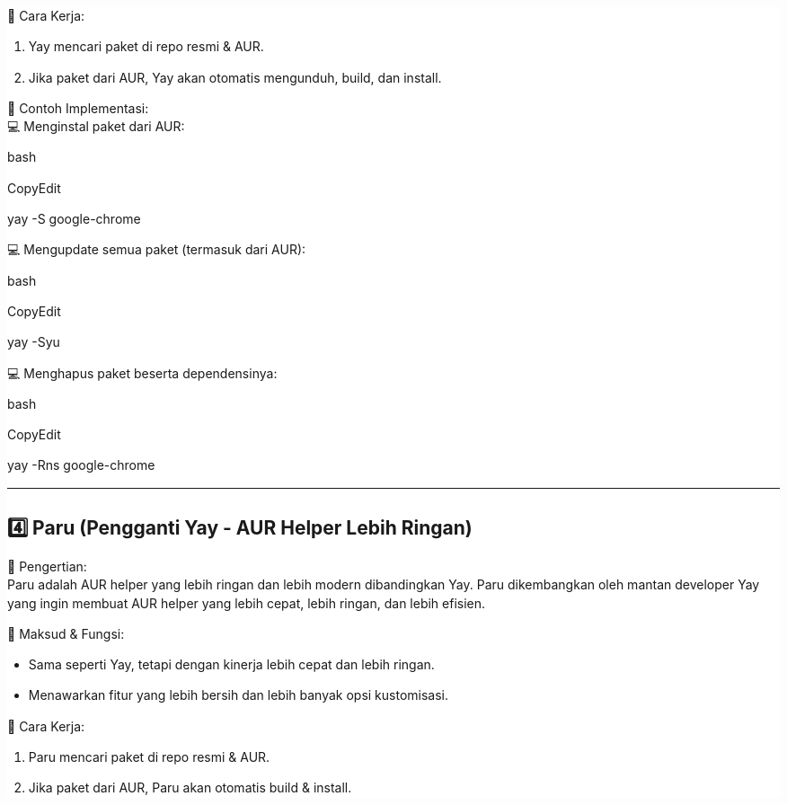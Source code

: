     

📌 Cara Kerja:

1. Yay mencari paket di repo resmi & AUR.  
      
    
2. Jika paket dari AUR, Yay akan otomatis mengunduh, build, dan install.  
      
    

📌 Contoh Implementasi:  
💻 Menginstal paket dari AUR:

bash

CopyEdit

yay -S google-chrome

  

💻 Mengupdate semua paket (termasuk dari AUR):

bash

CopyEdit

yay -Syu

  

💻 Menghapus paket beserta dependensinya:

bash

CopyEdit

yay -Rns google-chrome

  

---

## 4️⃣ Paru (Pengganti Yay - AUR Helper Lebih Ringan)

📌 Pengertian:  
Paru adalah AUR helper yang lebih ringan dan lebih modern dibandingkan Yay. Paru dikembangkan oleh mantan developer Yay yang ingin membuat AUR helper yang lebih cepat, lebih ringan, dan lebih efisien.

📌 Maksud & Fungsi:

- Sama seperti Yay, tetapi dengan kinerja lebih cepat dan lebih ringan.  
      
    
- Menawarkan fitur yang lebih bersih dan lebih banyak opsi kustomisasi.  
      
    

📌 Cara Kerja:

1. Paru mencari paket di repo resmi & AUR.  
      
    
2. Jika paket dari AUR, Paru akan otomatis build & install.  
      
